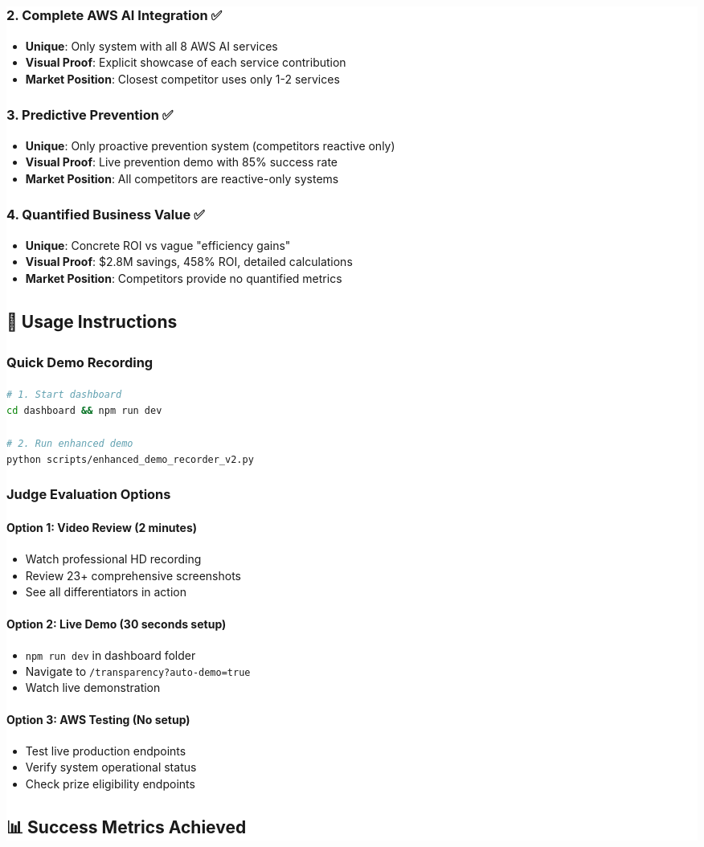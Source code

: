 ### 2. Complete AWS AI Integration ✅

- **Unique**: Only system with all 8 AWS AI services
- **Visual Proof**: Explicit showcase of each service contribution
- **Market Position**: Closest competitor uses only 1-2 services

### 3. Predictive Prevention ✅

- **Unique**: Only proactive prevention system (competitors reactive only)
- **Visual Proof**: Live prevention demo with 85% success rate
- **Market Position**: All competitors are reactive-only systems

### 4. Quantified Business Value ✅

- **Unique**: Concrete ROI vs vague "efficiency gains"
- **Visual Proof**: $2.8M savings, 458% ROI, detailed calculations
- **Market Position**: Competitors provide no quantified metrics

## 🚀 Usage Instructions

### Quick Demo Recording

```bash
# 1. Start dashboard
cd dashboard && npm run dev

# 2. Run enhanced demo
python scripts/enhanced_demo_recorder_v2.py
```

### Judge Evaluation Options

#### Option 1: Video Review (2 minutes)

- Watch professional HD recording
- Review 23+ comprehensive screenshots
- See all differentiators in action

#### Option 2: Live Demo (30 seconds setup)

- `npm run dev` in dashboard folder
- Navigate to `/transparency?auto-demo=true`
- Watch live demonstration

#### Option 3: AWS Testing (No setup)

- Test live production endpoints
- Verify system operational status
- Check prize eligibility endpoints

## 📊 Success Metrics Achieved
